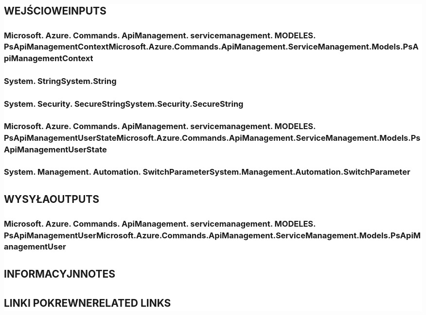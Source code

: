## <span data-ttu-id="2f9a7-152">WEJŚCIOWE</span><span class="sxs-lookup"><span data-stu-id="2f9a7-152">INPUTS</span></span>

### <span data-ttu-id="2f9a7-153">Microsoft. Azure. Commands. ApiManagement. servicemanagement. MODELES. PsApiManagementContext</span><span class="sxs-lookup"><span data-stu-id="2f9a7-153">Microsoft.Azure.Commands.ApiManagement.ServiceManagement.Models.PsApiManagementContext</span></span>

### <span data-ttu-id="2f9a7-154">System. String</span><span class="sxs-lookup"><span data-stu-id="2f9a7-154">System.String</span></span>

### <span data-ttu-id="2f9a7-155">System. Security. SecureString</span><span class="sxs-lookup"><span data-stu-id="2f9a7-155">System.Security.SecureString</span></span>

### <span data-ttu-id="2f9a7-156">Microsoft. Azure. Commands. ApiManagement. servicemanagement. MODELES. PsApiManagementUserState</span><span class="sxs-lookup"><span data-stu-id="2f9a7-156">Microsoft.Azure.Commands.ApiManagement.ServiceManagement.Models.PsApiManagementUserState</span></span>

### <span data-ttu-id="2f9a7-157">System. Management. Automation. SwitchParameter</span><span class="sxs-lookup"><span data-stu-id="2f9a7-157">System.Management.Automation.SwitchParameter</span></span>

## <span data-ttu-id="2f9a7-158">WYSYŁA</span><span class="sxs-lookup"><span data-stu-id="2f9a7-158">OUTPUTS</span></span>

### <span data-ttu-id="2f9a7-159">Microsoft. Azure. Commands. ApiManagement. servicemanagement. MODELES. PsApiManagementUser</span><span class="sxs-lookup"><span data-stu-id="2f9a7-159">Microsoft.Azure.Commands.ApiManagement.ServiceManagement.Models.PsApiManagementUser</span></span>

## <span data-ttu-id="2f9a7-160">INFORMACYJN</span><span class="sxs-lookup"><span data-stu-id="2f9a7-160">NOTES</span></span>

## <span data-ttu-id="2f9a7-161">LINKI POKREWNE</span><span class="sxs-lookup"><span data-stu-id="2f9a7-161">RELATED LINKS</span></span>
